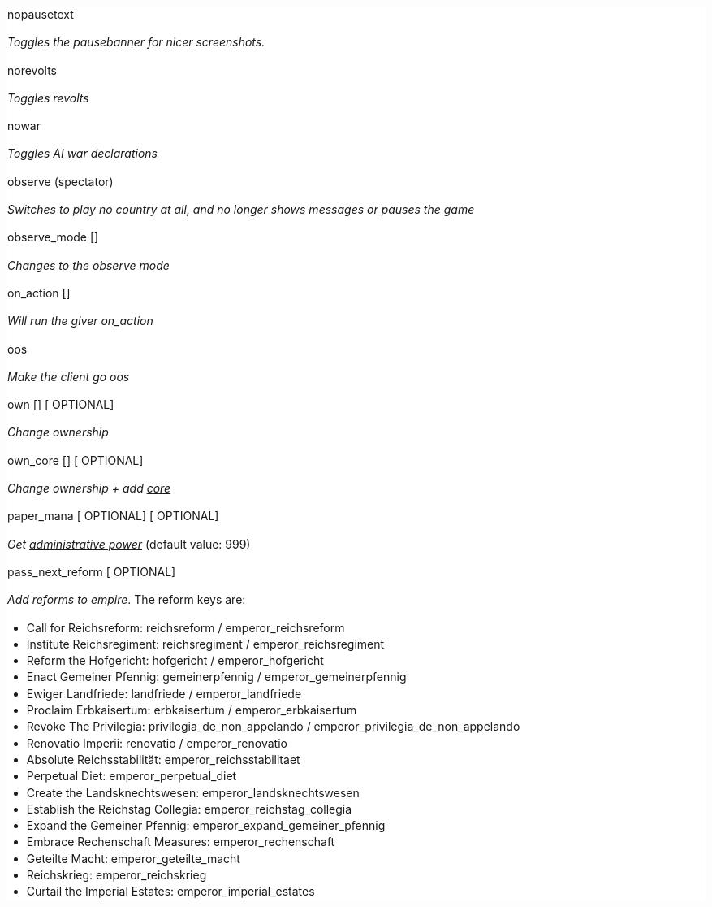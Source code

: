 nopausetext

_Toggles the pausebanner for nicer screenshots._

norevolts

_Toggles revolts_

nowar

_Toggles AI war declarations_

observe (spectator)

_Switches to play no country at all, and no longer shows messages or pauses the game_

observe\_mode \[\]

_Changes to the observe mode_

on\_action \[<Identifier>\]

_Will run the giver on\_action_

oos

_Make the client go oos_

own \[<Province ID>\] \[<Country tag> OPTIONAL\]

_Change ownership_

own\_core \[<Province ID>\] \[<Country tag> OPTIONAL\]

_Change ownership + add [core](/Core "Core")_

paper\_mana \[<AMOUNT> OPTIONAL\] \[<Country tag> OPTIONAL\]

_Get [administrative power](/Administrative_power "Administrative power")_ (default value: 999)

pass\_next\_reform \[<reform key> OPTIONAL\]

_Add reforms to [empire](/Holy_Roman_Empire "Holy Roman Empire")_. The reform keys are:

*   Call for Reichsreform: reichsreform / emperor\_reichsreform
*   Institute Reichsregiment: reichsregiment / emperor\_reichsregiment
*   Reform the Hofgericht: hofgericht / emperor\_hofgericht
*   Enact Gemeiner Pfennig: gemeinerpfennig / emperor\_gemeinerpfennig
*   Ewiger Landfriede: landfriede / emperor\_landfriede
*   Proclaim Erbkaisertum: erbkaisertum / emperor\_erbkaisertum
*   Revoke The Privilegia: privilegia\_de\_non\_appelando / emperor\_privilegia\_de\_non\_appelando
*   Renovatio Imperii: renovatio / emperor\_renovatio
*   Absolute Reichsstabilität: emperor\_reichsstabilitaet
*   Perpetual Diet: emperor\_perpetual\_diet
*   Create the Landsknechtswesen: emperor\_landsknechtswesen
*   Establish the Reichstag Collegia: emperor\_reichstag\_collegia
*   Expand the Gemeiner Pfennig: emperor\_expand\_gemeiner\_pfennig
*   Embrace Rechenschaft Measures: emperor\_rechenschaft
*   Geteilte Macht: emperor\_geteilte\_macht
*   Reichskrieg: emperor\_reichskrieg
*   Curtail the Imperial Estates: emperor\_imperial\_estates
